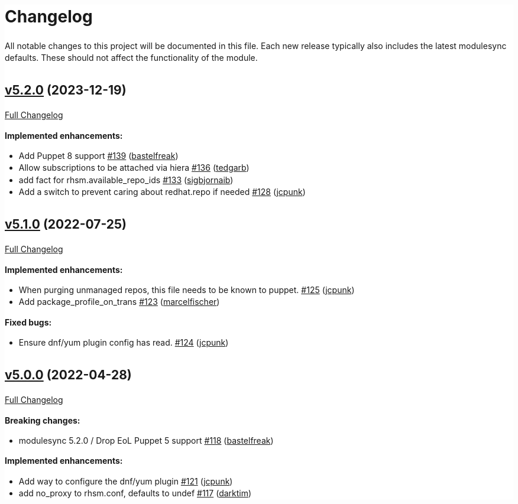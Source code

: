 # Changelog

All notable changes to this project will be documented in this file.
Each new release typically also includes the latest modulesync defaults.
These should not affect the functionality of the module.

## [v5.2.0](https://github.com/voxpupuli/puppet-rhsm/tree/v5.2.0) (2023-12-19)

[Full Changelog](https://github.com/voxpupuli/puppet-rhsm/compare/v5.1.0...v5.2.0)

**Implemented enhancements:**

- Add Puppet 8 support [\#139](https://github.com/voxpupuli/puppet-rhsm/pull/139) ([bastelfreak](https://github.com/bastelfreak))
- Allow subscriptions to be attached via hiera [\#136](https://github.com/voxpupuli/puppet-rhsm/pull/136) ([tedgarb](https://github.com/tedgarb))
- add fact for rhsm.available\_repo\_ids [\#133](https://github.com/voxpupuli/puppet-rhsm/pull/133) ([sigbjornaib](https://github.com/sigbjornaib))
- Add a switch to prevent caring about redhat.repo if needed [\#128](https://github.com/voxpupuli/puppet-rhsm/pull/128) ([jcpunk](https://github.com/jcpunk))

## [v5.1.0](https://github.com/voxpupuli/puppet-rhsm/tree/v5.1.0) (2022-07-25)

[Full Changelog](https://github.com/voxpupuli/puppet-rhsm/compare/v5.0.0...v5.1.0)

**Implemented enhancements:**

- When purging unmanaged repos, this file needs to be known to puppet. [\#125](https://github.com/voxpupuli/puppet-rhsm/pull/125) ([jcpunk](https://github.com/jcpunk))
- Add package\_profile\_on\_trans [\#123](https://github.com/voxpupuli/puppet-rhsm/pull/123) ([marcelfischer](https://github.com/marcelfischer))

**Fixed bugs:**

- Ensure dnf/yum plugin config has read. [\#124](https://github.com/voxpupuli/puppet-rhsm/pull/124) ([jcpunk](https://github.com/jcpunk))

## [v5.0.0](https://github.com/voxpupuli/puppet-rhsm/tree/v5.0.0) (2022-04-28)

[Full Changelog](https://github.com/voxpupuli/puppet-rhsm/compare/v4.1.0...v5.0.0)

**Breaking changes:**

- modulesync 5.2.0 / Drop EoL Puppet 5 support [\#118](https://github.com/voxpupuli/puppet-rhsm/pull/118) ([bastelfreak](https://github.com/bastelfreak))

**Implemented enhancements:**

- Add way to configure the dnf/yum plugin [\#121](https://github.com/voxpupuli/puppet-rhsm/pull/121) ([jcpunk](https://github.com/jcpunk))
- add no\_proxy to rhsm.conf, defaults to undef [\#117](https://github.com/voxpupuli/puppet-rhsm/pull/117) ([darktim](https://github.com/darktim))
